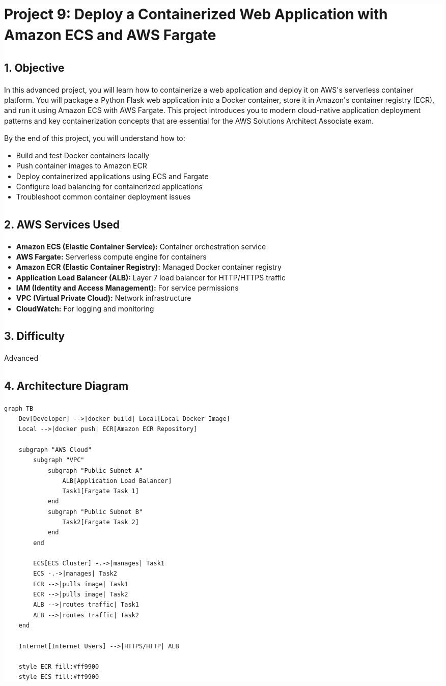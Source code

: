 # Project 9: Deploy a Containerized Web Application with Amazon ECS and AWS Fargate

## 1. Objective

In this advanced project, you will learn how to containerize a web application and deploy it on AWS's serverless container platform. You will package a Python Flask web application into a Docker container, store it in Amazon's container registry (ECR), and run it using Amazon ECS with AWS Fargate. This project introduces you to modern cloud-native application deployment patterns and key containerization concepts that are essential for the AWS Solutions Architect Associate exam.

By the end of this project, you will understand how to:
- Build and test Docker containers locally
- Push container images to Amazon ECR
- Deploy containerized applications using ECS and Fargate
- Configure load balancing for containerized applications
- Troubleshoot common container deployment issues

## 2. AWS Services Used

- **Amazon ECS (Elastic Container Service):** Container orchestration service
- **AWS Fargate:** Serverless compute engine for containers
- **Amazon ECR (Elastic Container Registry):** Managed Docker container registry
- **Application Load Balancer (ALB):** Layer 7 load balancer for HTTP/HTTPS traffic
- **IAM (Identity and Access Management):** For service permissions
- **VPC (Virtual Private Cloud):** Network infrastructure
- **CloudWatch:** For logging and monitoring

## 3. Difficulty

Advanced

## 4. Architecture Diagram

```mermaid
graph TB
    Dev[Developer] -->|docker build| Local[Local Docker Image]
    Local -->|docker push| ECR[Amazon ECR Repository]
    
    subgraph "AWS Cloud"
        subgraph "VPC"
            subgraph "Public Subnet A"
                ALB[Application Load Balancer]
                Task1[Fargate Task 1]
            end
            subgraph "Public Subnet B"
                Task2[Fargate Task 2]
            end
        end
        
        ECS[ECS Cluster] -.->|manages| Task1
        ECS -.->|manages| Task2
        ECR -->|pulls image| Task1
        ECR -->|pulls image| Task2
        ALB -->|routes traffic| Task1
        ALB -->|routes traffic| Task2
    end
    
    Internet[Internet Users] -->|HTTPS/HTTP| ALB
    
    style ECR fill:#ff9900
    style ECS fill:#ff9900
```